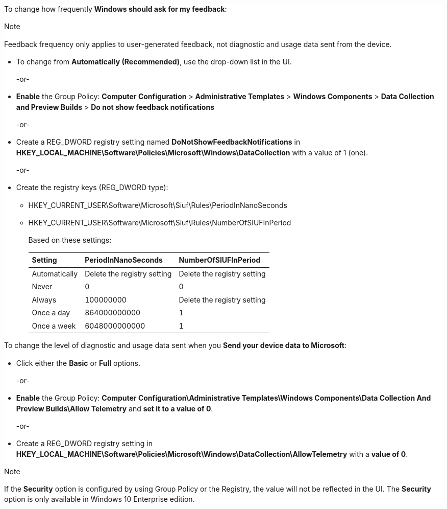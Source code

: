 To change how frequently **Windows should ask for my feedback**:

> [!NOTE]
> Feedback frequency only applies to user-generated feedback, not diagnostic and usage data sent from the device.


- To change from **Automatically (Recommended)**, use the drop-down list in the UI.

  -or-

- **Enable** the Group Policy: **Computer Configuration** &gt; **Administrative Templates** &gt; **Windows Components** &gt; **Data Collection and Preview Builds** &gt; **Do not show feedback notifications**

  -or-

- Create a REG_DWORD registry setting named **DoNotShowFeedbackNotifications** in **HKEY_LOCAL_MACHINE\\Software\\Policies\\Microsoft\\Windows\\DataCollection** with a value of 1 (one).

  -or-

- Create the registry keys (REG_DWORD type):

  - HKEY_CURRENT_USER\\Software\\Microsoft\\Siuf\\Rules\\PeriodInNanoSeconds

  - HKEY_CURRENT_USER\\Software\\Microsoft\\Siuf\\Rules\\NumberOfSIUFInPeriod

    Based on these settings:

    | Setting       | PeriodInNanoSeconds         | NumberOfSIUFInPeriod        |
    |---------------|-----------------------------|-----------------------------|
    | Automatically | Delete the registry setting | Delete the registry setting |
    | Never         | 0                           | 0                           |
    | Always        | 100000000                   | Delete the registry setting |
    | Once a day    | 864000000000                | 1                           |
    | Once a week   | 6048000000000               | 1                           |


To change the level of diagnostic and usage data sent when you **Send your device data to Microsoft**:

- Click either the **Basic** or **Full** options.

  -or-

- **Enable** the Group Policy: **Computer Configuration\\Administrative Templates\\Windows Components\\Data Collection And Preview Builds\\Allow Telemetry** and **set it to a value of 0**.

  -or-

- Create a REG_DWORD registry setting in **HKEY_LOCAL_MACHINE\\Software\\Policies\\Microsoft\\Windows\\DataCollection\\AllowTelemetry** with a **value of 0**.

> [!NOTE]
> If the **Security** option is configured by using Group Policy or the Registry, the value will not be reflected in the UI. The **Security** option is only available in Windows 10 Enterprise edition.
  